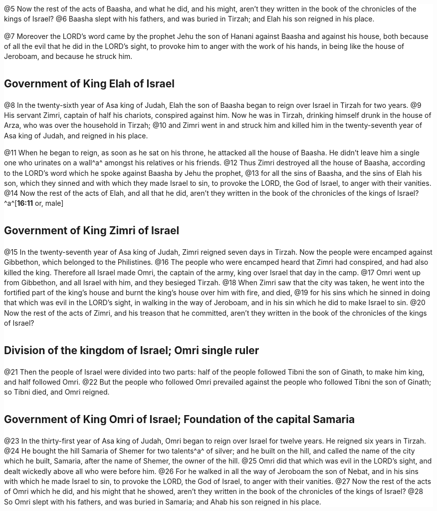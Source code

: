 @5 Now the rest of the acts of Baasha, and what he did, and his might, aren’t they written in the book of the chronicles of the kings of Israel? 
@6 Baasha slept with his fathers, and was buried in Tirzah; and Elah his son reigned in his place. 

@7 Moreover the LORD’s word came by the prophet Jehu the son of Hanani against Baasha and against his house, both because of all the evil that he did in the LORD’s sight, to provoke him to anger with the work of his hands, in being like the house of Jeroboam, and because he struck him.

## Government of King Elah of Israel

@8 In the twenty-sixth year of Asa king of Judah, Elah the son of Baasha began to reign over Israel in Tirzah for two years. 
@9 His servant Zimri, captain of half his chariots, conspired against him. Now he was in Tirzah, drinking himself drunk in the house of Arza, who was over the household in Tirzah; 
@10 and Zimri went in and struck him and killed him in the twenty-seventh year of Asa king of Judah, and reigned in his place. 

@11 When he began to reign, as soon as he sat on his throne, he attacked all the house of Baasha. He didn’t leave him a single one who urinates on a wall^a^ amongst his relatives or his friends. 
@12 Thus Zimri destroyed all the house of Baasha, according to the LORD’s word which he spoke against Baasha by Jehu the prophet, 
@13 for all the sins of Baasha, and the sins of Elah his son, which they sinned and with which they made Israel to sin, to provoke the LORD, the God of Israel, to anger with their vanities. 
@14 Now the rest of the acts of Elah, and all that he did, aren’t they written in the book of the chronicles of the kings of Israel? 
^a^[**16:11** or, male]

## Government of King Zimri of Israel

@15 In the twenty-seventh year of Asa king of Judah, Zimri reigned seven days in Tirzah. Now the people were encamped against Gibbethon, which belonged to the Philistines. 
@16 The people who were encamped heard that Zimri had conspired, and had also killed the king. Therefore all Israel made Omri, the captain of the army, king over Israel that day in the camp. 
@17 Omri went up from Gibbethon, and all Israel with him, and they besieged Tirzah. 
@18 When Zimri saw that the city was taken, he went into the fortified part of the king’s house and burnt the king’s house over him with fire, and died, 
@19 for his sins which he sinned in doing that which was evil in the LORD’s sight, in walking in the way of Jeroboam, and in his sin which he did to make Israel to sin. 
@20 Now the rest of the acts of Zimri, and his treason that he committed, aren’t they written in the book of the chronicles of the kings of Israel?

## Division of the kingdom of Israel; Omri single ruler

@21 Then the people of Israel were divided into two parts: half of the people followed Tibni the son of Ginath, to make him king, and half followed Omri. 
@22 But the people who followed Omri prevailed against the people who followed Tibni the son of Ginath; so Tibni died, and Omri reigned.

## Government of King Omri of Israel; Foundation of the capital Samaria
@23 In the thirty-first year of Asa king of Judah, Omri began to reign over Israel for twelve years. He reigned six years in Tirzah. 
@24 He bought the hill Samaria of Shemer for two talents^a^ of silver; and he built on the hill, and called the name of the city which he built, Samaria, after the name of Shemer, the owner of the hill. 
@25 Omri did that which was evil in the LORD’s sight, and dealt wickedly above all who were before him. 
@26 For he walked in all the way of Jeroboam the son of Nebat, and in his sins with which he made Israel to sin, to provoke the LORD, the God of Israel, to anger with their vanities. 
@27 Now the rest of the acts of Omri which he did, and his might that he showed, aren’t they written in the book of the chronicles of the kings of Israel? 
@28 So Omri slept with his fathers, and was buried in Samaria; and Ahab his son reigned in his place. 